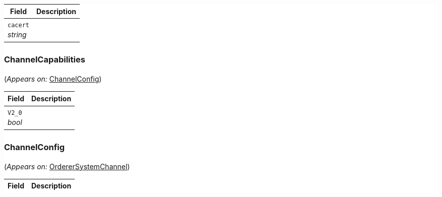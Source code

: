 </p>
<table>
<thead>
<tr>
<th>Field</th>
<th>Description</th>
</tr>
</thead>
<tbody>
<tr>
<td>
<code>cacert</code><br/>
<em>
string
</em>
</td>
<td>
</td>
</tr>
</tbody>
</table>
<h3 id="hlf.kungfusoftware.es/v1alpha1.ChannelCapabilities">ChannelCapabilities
</h3>
<p>
(<em>Appears on: </em><a href="#hlf.kungfusoftware.es/v1alpha1.ChannelConfig">ChannelConfig</a>)
</p>
<p>
</p>
<table>
<thead>
<tr>
<th>Field</th>
<th>Description</th>
</tr>
</thead>
<tbody>
<tr>
<td>
<code>V2_0</code><br/>
<em>
bool
</em>
</td>
<td>
</td>
</tr>
</tbody>
</table>
<h3 id="hlf.kungfusoftware.es/v1alpha1.ChannelConfig">ChannelConfig
</h3>
<p>
(<em>Appears on: </em><a href="#hlf.kungfusoftware.es/v1alpha1.OrdererSystemChannel">OrdererSystemChannel</a>)
</p>
<p>
</p>
<table>
<thead>
<tr>
<th>Field</th>
<th>Description</th>
</tr>
</thead>
<tbody>